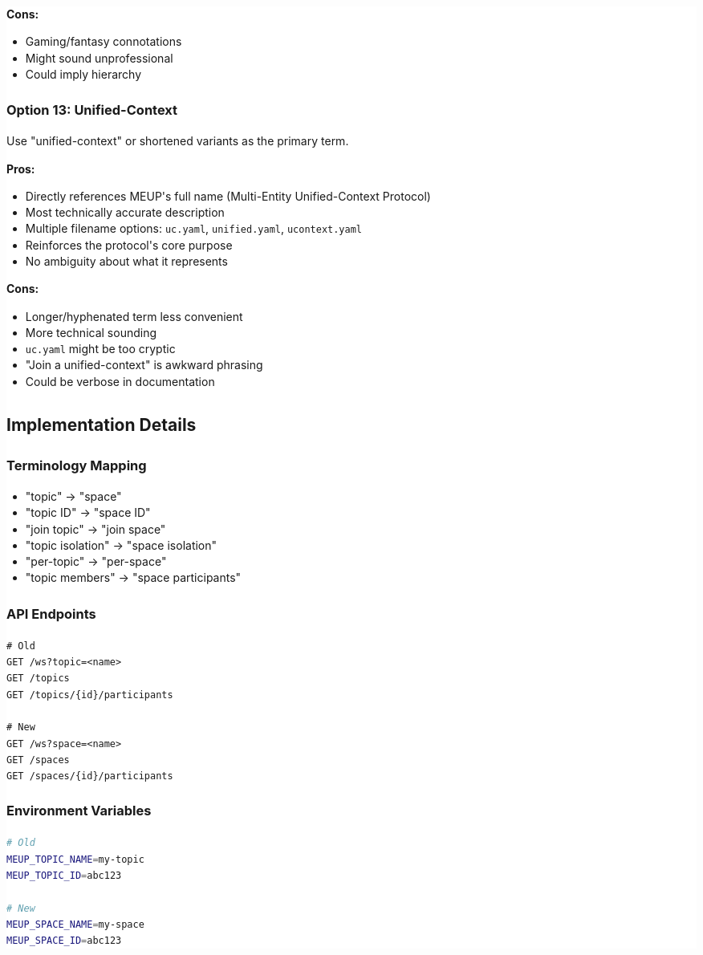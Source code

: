 **Cons:**
- Gaming/fantasy connotations
- Might sound unprofessional
- Could imply hierarchy

### Option 13: Unified-Context

Use "unified-context" or shortened variants as the primary term.

**Pros:**
- Directly references MEUP's full name (Multi-Entity Unified-Context Protocol)
- Most technically accurate description
- Multiple filename options: `uc.yaml`, `unified.yaml`, `ucontext.yaml`
- Reinforces the protocol's core purpose
- No ambiguity about what it represents

**Cons:**
- Longer/hyphenated term less convenient
- More technical sounding
- `uc.yaml` might be too cryptic
- "Join a unified-context" is awkward phrasing
- Could be verbose in documentation

## Implementation Details

### Terminology Mapping
- "topic" → "space"
- "topic ID" → "space ID"
- "join topic" → "join space"
- "topic isolation" → "space isolation"
- "per-topic" → "per-space"
- "topic members" → "space participants"

### API Endpoints
```
# Old
GET /ws?topic=<name>
GET /topics
GET /topics/{id}/participants

# New
GET /ws?space=<name>
GET /spaces
GET /spaces/{id}/participants
```

### Environment Variables
```bash
# Old
MEUP_TOPIC_NAME=my-topic
MEUP_TOPIC_ID=abc123

# New
MEUP_SPACE_NAME=my-space
MEUP_SPACE_ID=abc123
```
